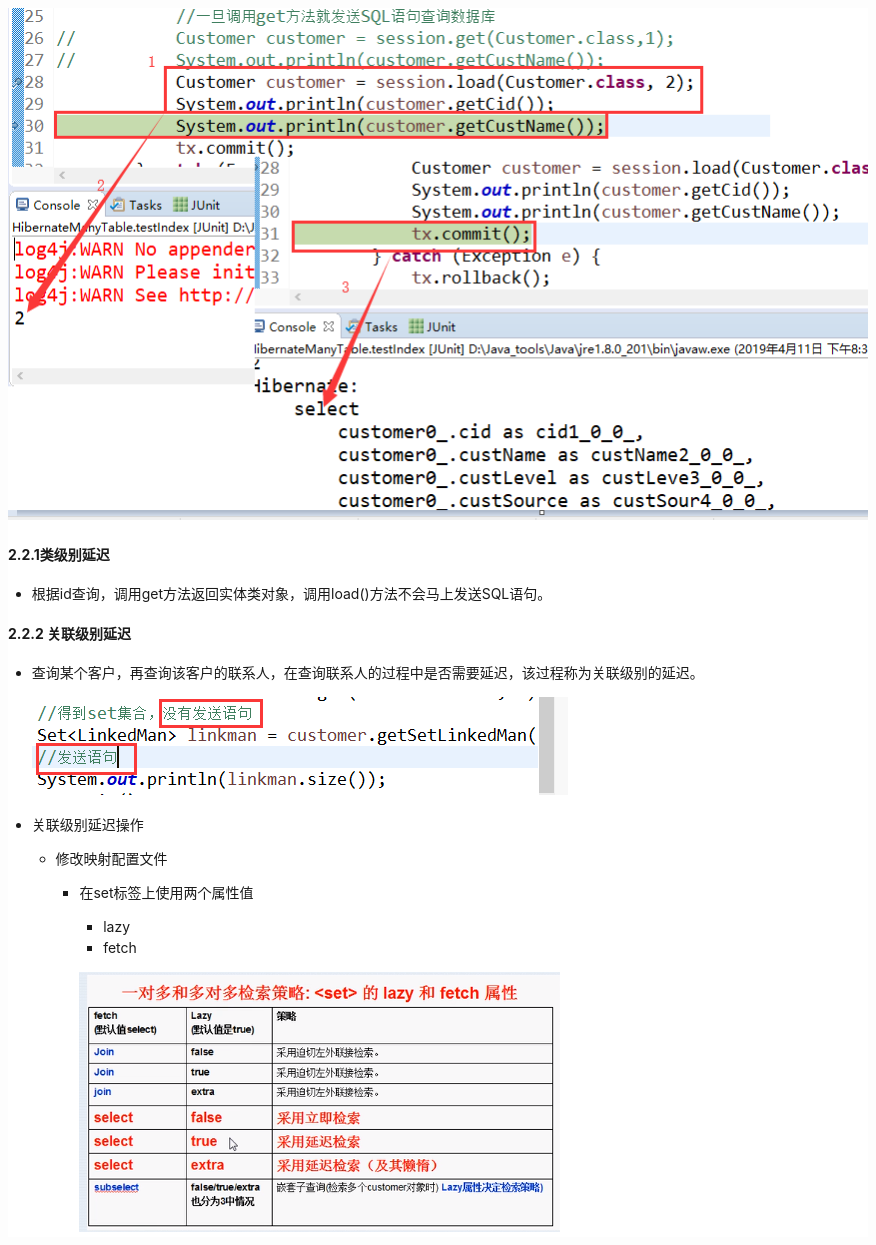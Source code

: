   ![1554986291102](assets/1554986291102.png)

#### 2.2.1类级别延迟

- 根据id查询，调用get方法返回实体类对象，调用load()方法不会马上发送SQL语句。

#### 2.2.2 关联级别延迟

- 查询某个客户，再查询该客户的联系人，在查询联系人的过程中是否需要延迟，该过程称为关联级别的延迟。

  ![1554987151399](assets/1554987151399.png)

- 关联级别延迟操作

  - 修改映射配置文件

    - 在set标签上使用两个属性值

      - lazy
      - fetch

      ![1554987382541](assets/1554987382541.png)